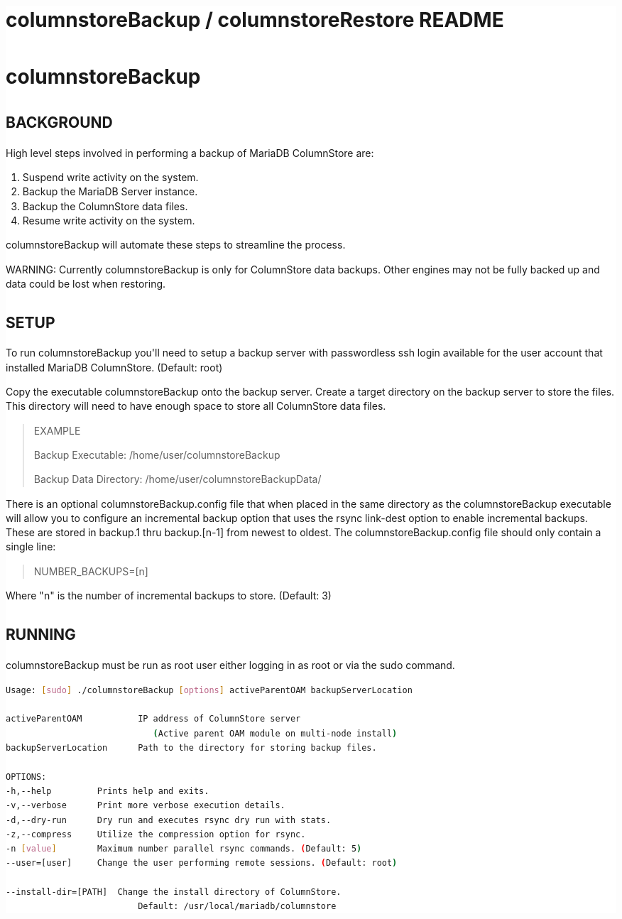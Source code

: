# columnstoreBackup / columnstoreRestore README

# columnstoreBackup

## BACKGROUND

High level steps involved in performing a backup of MariaDB ColumnStore are:

1. Suspend write activity on the system. 
2. Backup the MariaDB Server instance. 
3. Backup the ColumnStore data files. 
4. Resume write activity on the system. 

columnstoreBackup will automate these steps to streamline the process.

WARNING: Currently columnstoreBackup is only for ColumnStore data backups. Other engines may not be fully backed up and data could be lost when restoring.

## SETUP

To run columnstoreBackup you'll need to setup a backup server with passwordless ssh login available for the user account that installed MariaDB ColumnStore. (Default: root)

Copy the executable columnstoreBackup onto the backup server. Create a target directory on the backup server to store the files. This directory will need to have enough space to store all ColumnStore data files.

> EXAMPLE
>
> Backup Executable: /home/user/columnstoreBackup
>
> Backup Data Directory: /home/user/columnstoreBackupData/



There is an optional columnstoreBackup.config file that when placed in the same directory as the columnstoreBackup executable will allow you to configure an incremental backup option that uses the rsync link-dest option to enable incremental backups. These are stored in backup.1 thru backup.[n-1] from newest to oldest. The columnstoreBackup.config file should only contain a single line:
> NUMBER_BACKUPS=[n]

Where "n" is the number of incremental backups to store. (Default: 3)


## RUNNING

columnstoreBackup must be run as root user either logging in as root or via the sudo command.
```bash
Usage: [sudo] ./columnstoreBackup [options] activeParentOAM backupServerLocation

activeParentOAM           IP address of ColumnStore server
                             (Active parent OAM module on multi-node install)
backupServerLocation      Path to the directory for storing backup files.

OPTIONS:
-h,--help         Prints help and exits.
-v,--verbose      Print more verbose execution details.
-d,--dry-run      Dry run and executes rsync dry run with stats.
-z,--compress     Utilize the compression option for rsync.
-n [value]        Maximum number parallel rsync commands. (Default: 5)
--user=[user]     Change the user performing remote sessions. (Default: root)

--install-dir=[PATH]  Change the install directory of ColumnStore.
                          Default: /usr/local/mariadb/columnstore
```
